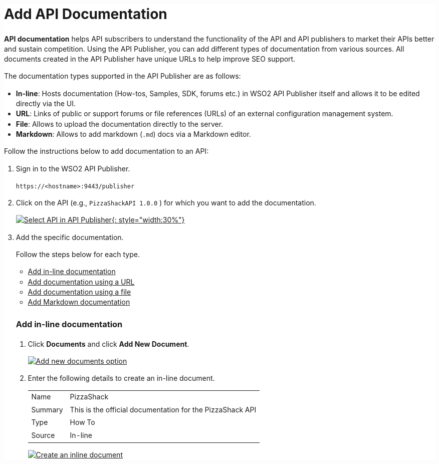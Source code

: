 # Add API Documentation

**API documentation** helps API subscribers to understand the functionality of the API and API publishers to market their APIs better and sustain competition. Using the API Publisher, you can add different types of documentation from various sources. All documents created in the API Publisher have unique URLs to help improve SEO support.

The documentation types supported in the API Publisher are as follows:

-   **In-line**: Hosts documentation (How-tos, Samples, SDK, forums etc.) in WSO2 API Publisher itself and allows it to be edited directly via the UI.
-   **URL**: Links of public or support forums or file references (URLs) of an external configuration management system.
-   **File**: Allows to upload the documentation directly to the server.
-   **Markdown**: Allows to add markdown (`.md`) docs via a Markdown editor.

Follow the instructions below to add documentation to an API:

1.  Sign in to the WSO2 API Publisher.
     
     `https://<hostname>:9443/publisher`

2.  Click on the API (e.g., `PizzaShackAPI 1.0.0` ) for which you want to add the documentation.
   
    [![Select API in API Publisher]({{base_path}}/assets/img/learn/select-api.png){: style="width:30%"}]({{base_path}}/assets/img/learn/select-api.png)

3. Add the specific documentation.
    
     Follow the steps below for each type.

    -   [Add in-line documentation](#add-in-line-documentation)
    -   [Add documentation using a URL](#add-documentation-using-a-url)
    -   [Add documentation using a file](#add-documentation-using-a-file)
    -   [Add Markdown documentation](#add-markdown-documentation)

    ### Add in-line documentation

    1.  Click **Documents** and click **Add New Document**.
        
         [![Add new documents option]({{base_path}}/assets/img/learn/add-docs-documents.png)]({{base_path}}/assets/img/learn/add-docs-documents.png)

    2.  Enter the following details to create an in-line document.

        |         |                                      |
        |---------|--------------------------------------|
        | Name    | PizzaShack                    |
        | Summary | This is the official documentation for the PizzaShack API |
        | Type    | How To                               |
        | Source  | In-line                              |

        [![Create an inline document]({{base_path}}/assets/img/learn/add-docs-create-inline.png)]({{base_path}}/assets/img/learn/add-docs-create-inline.png)
